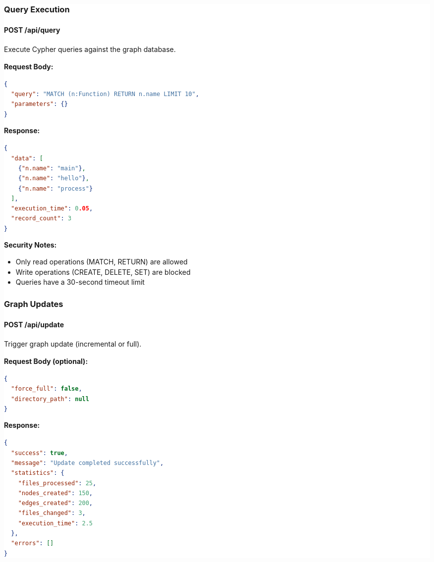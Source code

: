 ### Query Execution

#### POST /api/query

Execute Cypher queries against the graph database.

**Request Body:**
```json
{
  "query": "MATCH (n:Function) RETURN n.name LIMIT 10",
  "parameters": {}
}
```

**Response:**
```json
{
  "data": [
    {"n.name": "main"},
    {"n.name": "hello"},
    {"n.name": "process"}
  ],
  "execution_time": 0.05,
  "record_count": 3
}
```

**Security Notes:**
- Only read operations (MATCH, RETURN) are allowed
- Write operations (CREATE, DELETE, SET) are blocked
- Queries have a 30-second timeout limit

### Graph Updates

#### POST /api/update

Trigger graph update (incremental or full).

**Request Body (optional):**
```json
{
  "force_full": false,
  "directory_path": null
}
```

**Response:**
```json
{
  "success": true,
  "message": "Update completed successfully",
  "statistics": {
    "files_processed": 25,
    "nodes_created": 150,
    "edges_created": 200,
    "files_changed": 3,
    "execution_time": 2.5
  },
  "errors": []
}
```

